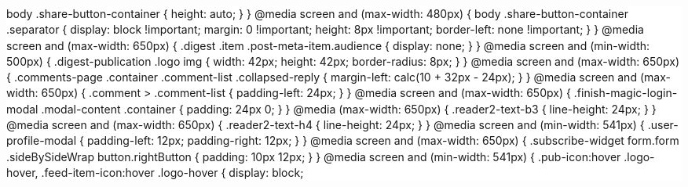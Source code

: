   body .share-button-container {
    height: auto;
  }
}
@media screen and (max-width: 480px) {
  body .share-button-container .separator {
    display: block !important;
    margin: 0 !important;
    height: 8px !important;
    border-left: none !important;
  }
}
@media screen and (max-width: 650px) {
  .digest .item .post-meta-item.audience {
    display: none;
  }
}
@media screen and (min-width: 500px) {
  .digest-publication .logo img {
    width: 42px;
    height: 42px;
    border-radius: 8px;
  }
}
@media screen and (max-width: 650px) {
  .comments-page .container .comment-list .collapsed-reply {
    margin-left: calc(10 + 32px - 24px);
  }
}
@media screen and (max-width: 650px) {
  .comment > .comment-list {
    padding-left: 24px;
  }
}
@media screen and (max-width: 650px) {
  .finish-magic-login-modal .modal-content .container {
    padding: 24px 0;
  }
}
@media (max-width: 650px) {
  .reader2-text-b3 {
    line-height: 24px;
  }
}
@media screen and (max-width: 650px) {
  .reader2-text-h4 {
    line-height: 24px;
  }
}
@media screen and (min-width: 541px) {
  .user-profile-modal {
    padding-left: 12px;
    padding-right: 12px;
  }
}
@media screen and (max-width: 650px) {
  .subscribe-widget form.form .sideBySideWrap button.rightButton {
    padding: 10px 12px;
  }
}
@media screen and (min-width: 541px) {
  .pub-icon:hover .logo-hover,
  .feed-item-icon:hover .logo-hover {
    display: block;